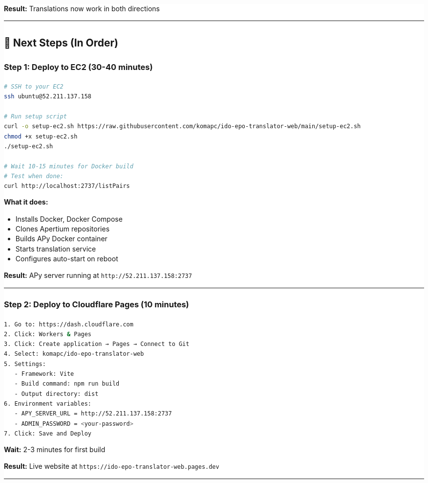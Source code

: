 **Result:** Translations now work in both directions

---

## 🎯 Next Steps (In Order)

### Step 1: Deploy to EC2 (30-40 minutes)

```bash
# SSH to your EC2
ssh ubuntu@52.211.137.158

# Run setup script
curl -o setup-ec2.sh https://raw.githubusercontent.com/komapc/ido-epo-translator-web/main/setup-ec2.sh
chmod +x setup-ec2.sh
./setup-ec2.sh

# Wait 10-15 minutes for Docker build
# Test when done:
curl http://localhost:2737/listPairs
```

**What it does:**
- Installs Docker, Docker Compose
- Clones Apertium repositories
- Builds APy Docker container
- Starts translation service
- Configures auto-start on reboot

**Result:** APy server running at `http://52.211.137.158:2737`

---

### Step 2: Deploy to Cloudflare Pages (10 minutes)

```bash
1. Go to: https://dash.cloudflare.com
2. Click: Workers & Pages
3. Click: Create application → Pages → Connect to Git
4. Select: komapc/ido-epo-translator-web
5. Settings:
   - Framework: Vite
   - Build command: npm run build
   - Output directory: dist
6. Environment variables:
   - APY_SERVER_URL = http://52.211.137.158:2737
   - ADMIN_PASSWORD = <your-password>
7. Click: Save and Deploy
```

**Wait:** 2-3 minutes for first build

**Result:** Live website at `https://ido-epo-translator-web.pages.dev`

---